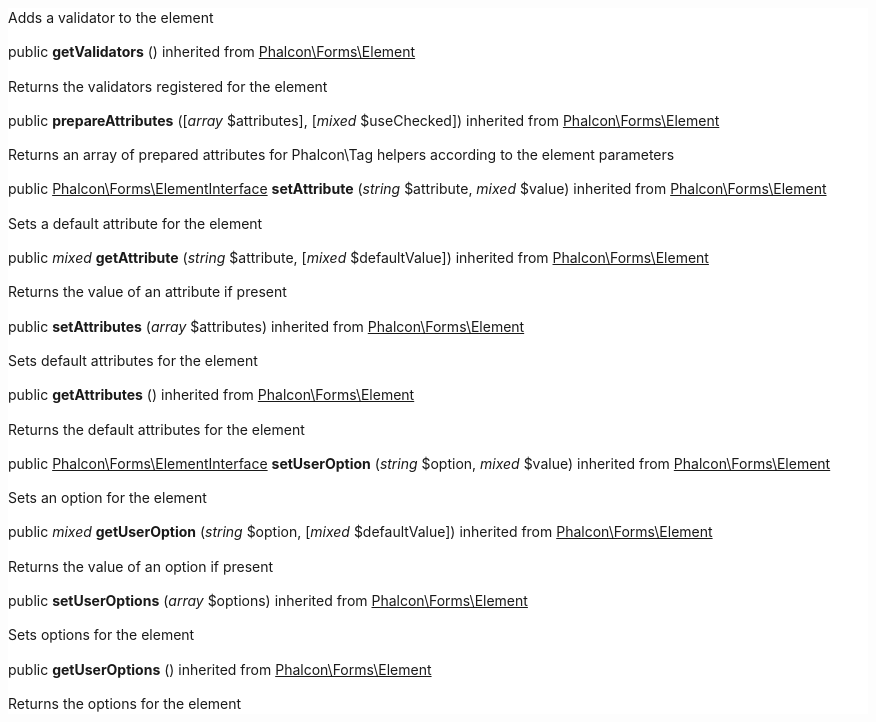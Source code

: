 Adds a validator to the element



public  **getValidators** () inherited from [Phalcon\Forms\Element](/3.4/en/api/Phalcon_Forms)

Returns the validators registered for the element



public  **prepareAttributes** ([*array* $attributes], [*mixed* $useChecked]) inherited from [Phalcon\Forms\Element](/3.4/en/api/Phalcon_Forms)

Returns an array of prepared attributes for Phalcon\Tag helpers
according to the element parameters



public [Phalcon\Forms\ElementInterface](/3.4/en/api/Phalcon_Forms) **setAttribute** (*string* $attribute, *mixed* $value) inherited from [Phalcon\Forms\Element](/3.4/en/api/Phalcon_Forms)

Sets a default attribute for the element



public *mixed* **getAttribute** (*string* $attribute, [*mixed* $defaultValue]) inherited from [Phalcon\Forms\Element](/3.4/en/api/Phalcon_Forms)

Returns the value of an attribute if present



public  **setAttributes** (*array* $attributes) inherited from [Phalcon\Forms\Element](/3.4/en/api/Phalcon_Forms)

Sets default attributes for the element



public  **getAttributes** () inherited from [Phalcon\Forms\Element](/3.4/en/api/Phalcon_Forms)

Returns the default attributes for the element



public [Phalcon\Forms\ElementInterface](/3.4/en/api/Phalcon_Forms) **setUserOption** (*string* $option, *mixed* $value) inherited from [Phalcon\Forms\Element](/3.4/en/api/Phalcon_Forms)

Sets an option for the element



public *mixed* **getUserOption** (*string* $option, [*mixed* $defaultValue]) inherited from [Phalcon\Forms\Element](/3.4/en/api/Phalcon_Forms)

Returns the value of an option if present



public  **setUserOptions** (*array* $options) inherited from [Phalcon\Forms\Element](/3.4/en/api/Phalcon_Forms)

Sets options for the element



public  **getUserOptions** () inherited from [Phalcon\Forms\Element](/3.4/en/api/Phalcon_Forms)

Returns the options for the element
